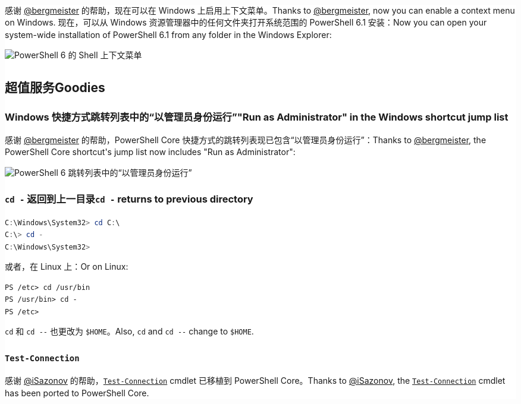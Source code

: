<span data-ttu-id="52dce-226">感谢 [@bergmeister](https://github.com/bergmeister) 的帮助，现在可以在 Windows 上启用上下文菜单。</span><span class="sxs-lookup"><span data-stu-id="52dce-226">Thanks to [@bergmeister](https://github.com/bergmeister), now you can enable a context menu on Windows.</span></span> <span data-ttu-id="52dce-227">现在，可以从 Windows 资源管理器中的任何文件夹打开系统范围的 PowerShell 6.1 安装：</span><span class="sxs-lookup"><span data-stu-id="52dce-227">Now you can open your system-wide installation of PowerShell 6.1 from any folder in the Windows Explorer:</span></span>

![PowerShell 6 的 Shell 上下文菜单](media/What-s-New-in-PowerShell-Core-61/shell_context_menu.png)

## <a name="goodies"></a><span data-ttu-id="52dce-229">超值服务</span><span class="sxs-lookup"><span data-stu-id="52dce-229">Goodies</span></span>

### <a name="run-as-administrator-in-the-windows-shortcut-jump-list"></a><span data-ttu-id="52dce-230">Windows 快捷方式跳转列表中的“以管理员身份运行”</span><span class="sxs-lookup"><span data-stu-id="52dce-230">"Run as Administrator" in the Windows shortcut jump list</span></span>

<span data-ttu-id="52dce-231">感谢 [@bergmeister](https://github.com/bergmeister) 的帮助，PowerShell Core 快捷方式的跳转列表现已包含“以管理员身份运行”：</span><span class="sxs-lookup"><span data-stu-id="52dce-231">Thanks to [@bergmeister](https://github.com/bergmeister), the PowerShell Core shortcut's jump list now includes "Run as Administrator":</span></span>

![PowerShell 6 跳转列表中的“以管理员身份运行”](media/What-s-New-in-PowerShell-Core-61/jumplist.png)

### <a name="cd---returns-to-previous-directory"></a><span data-ttu-id="52dce-233">`cd -` 返回到上一目录</span><span class="sxs-lookup"><span data-stu-id="52dce-233">`cd -` returns to previous directory</span></span>

```powershell
C:\Windows\System32> cd C:\
C:\> cd -
C:\Windows\System32>
```

<span data-ttu-id="52dce-234">或者，在 Linux 上：</span><span class="sxs-lookup"><span data-stu-id="52dce-234">Or on Linux:</span></span>

```ShellSession
PS /etc> cd /usr/bin
PS /usr/bin> cd -
PS /etc>
```

<span data-ttu-id="52dce-235">`cd` 和 `cd --` 也更改为 `$HOME`。</span><span class="sxs-lookup"><span data-stu-id="52dce-235">Also, `cd` and `cd --` change to `$HOME`.</span></span>

### `Test-Connection`

<span data-ttu-id="52dce-236">感谢 [@iSazonov](https://github.com/iSazonov) 的帮助，[`Test-Connection`](/powershell/module/microsoft.powershell.management/test-connection) cmdlet 已移植到 PowerShell Core。</span><span class="sxs-lookup"><span data-stu-id="52dce-236">Thanks to [@iSazonov](https://github.com/iSazonov), the [`Test-Connection`](/powershell/module/microsoft.powershell.management/test-connection) cmdlet has been ported to PowerShell Core.</span></span>
